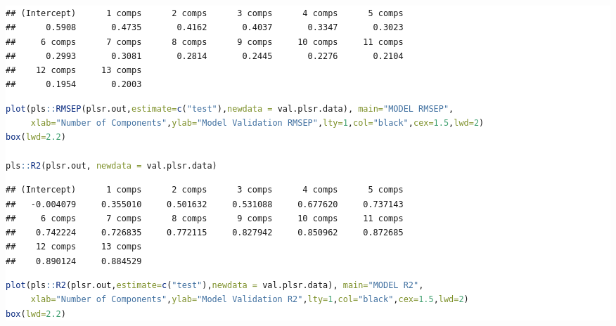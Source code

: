     ## (Intercept)      1 comps      2 comps      3 comps      4 comps      5 comps  
    ##      0.5908       0.4735       0.4162       0.4037       0.3347       0.3023  
    ##     6 comps      7 comps      8 comps      9 comps     10 comps     11 comps  
    ##      0.2993       0.3081       0.2814       0.2445       0.2276       0.2104  
    ##    12 comps     13 comps  
    ##      0.1954       0.2003

``` r
plot(pls::RMSEP(plsr.out,estimate=c("test"),newdata = val.plsr.data), main="MODEL RMSEP",
     xlab="Number of Components",ylab="Model Validation RMSEP",lty=1,col="black",cex=1.5,lwd=2)
box(lwd=2.2)

pls::R2(plsr.out, newdata = val.plsr.data)
```

    ## (Intercept)      1 comps      2 comps      3 comps      4 comps      5 comps  
    ##   -0.004079     0.355010     0.501632     0.531088     0.677620     0.737143  
    ##     6 comps      7 comps      8 comps      9 comps     10 comps     11 comps  
    ##    0.742224     0.726835     0.772115     0.827942     0.850962     0.872685  
    ##    12 comps     13 comps  
    ##    0.890124     0.884529

``` r
plot(pls::R2(plsr.out,estimate=c("test"),newdata = val.plsr.data), main="MODEL R2",
     xlab="Number of Components",ylab="Model Validation R2",lty=1,col="black",cex=1.5,lwd=2)
box(lwd=2.2)
```
